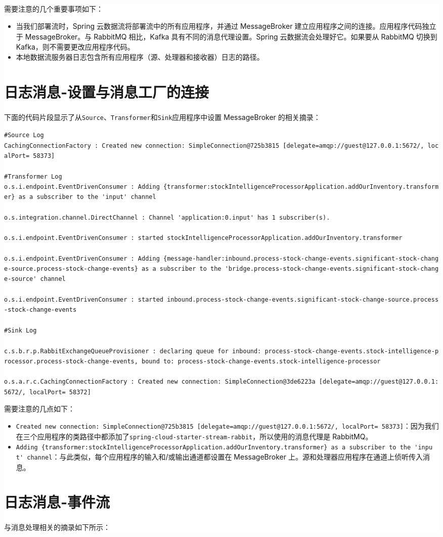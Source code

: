 需要注意的几个重要事项如下：

*   当我们部署流时，Spring 云数据流将部署流中的所有应用程序，并通过 MessageBroker 建立应用程序之间的连接。应用程序代码独立于 MessageBroker。与 RabbitMQ 相比，Kafka 具有不同的消息代理设置。Spring 云数据流会处理好它。如果要从 RabbitMQ 切换到 Kafka，则不需要更改应用程序代码。
*   本地数据流服务器日志包含所有应用程序（源、处理器和接收器）日志的路径。

# 日志消息-设置与消息工厂的连接

下面的代码片段显示了从`Source`、`Transformer`和`Sink`应用程序中设置 MessageBroker 的相关摘录：

```
#Source Log
CachingConnectionFactory : Created new connection: SimpleConnection@725b3815 [delegate=amqp://guest@127.0.0.1:5672/, localPort= 58373]

#Transformer Log
o.s.i.endpoint.EventDrivenConsumer : Adding {transformer:stockIntelligenceProcessorApplication.addOurInventory.transformer} as a subscriber to the 'input' channel

o.s.integration.channel.DirectChannel : Channel 'application:0.input' has 1 subscriber(s).

o.s.i.endpoint.EventDrivenConsumer : started stockIntelligenceProcessorApplication.addOurInventory.transformer

o.s.i.endpoint.EventDrivenConsumer : Adding {message-handler:inbound.process-stock-change-events.significant-stock-change-source.process-stock-change-events} as a subscriber to the 'bridge.process-stock-change-events.significant-stock-change-source' channel

o.s.i.endpoint.EventDrivenConsumer : started inbound.process-stock-change-events.significant-stock-change-source.process-stock-change-events

#Sink Log

c.s.b.r.p.RabbitExchangeQueueProvisioner : declaring queue for inbound: process-stock-change-events.stock-intelligence-processor.process-stock-change-events, bound to: process-stock-change-events.stock-intelligence-processor

o.s.a.r.c.CachingConnectionFactory : Created new connection: SimpleConnection@3de6223a [delegate=amqp://guest@127.0.0.1:5672/, localPort= 58372]
```

需要注意的几点如下：

*   `Created new connection: SimpleConnection@725b3815 [delegate=amqp://guest@127.0.0.1:5672/, localPort= 58373]`：因为我们在三个应用程序的类路径中都添加了`spring-cloud-starter-stream-rabbit`，所以使用的消息代理是 RabbitMQ。
*   `Adding {transformer:stockIntelligenceProcessorApplication.addOurInventory.transformer} as a subscriber to the 'input' channel`：与此类似，每个应用程序的输入和/或输出通道都设置在 MessageBroker 上。源和处理器应用程序在通道上侦听传入消息。

# 日志消息-事件流

与消息处理相关的摘录如下所示：

